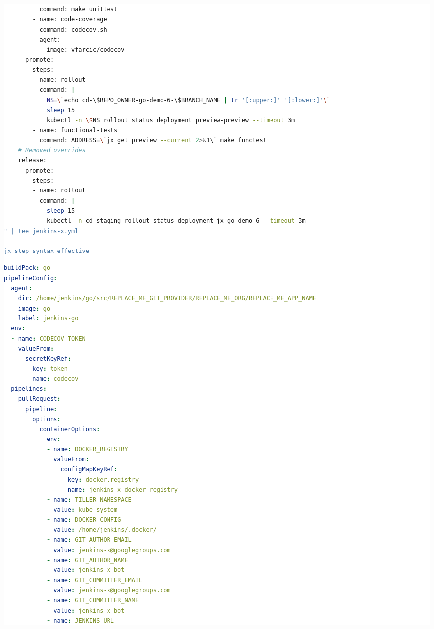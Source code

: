 ```bash
          command: make unittest
        - name: code-coverage
          command: codecov.sh
          agent:
            image: vfarcic/codecov
      promote:
        steps:
        - name: rollout
          command: |
            NS=\`echo cd-\$REPO_OWNER-go-demo-6-\$BRANCH_NAME | tr '[:upper:]' '[:lower:]'\`
            sleep 15
            kubectl -n \$NS rollout status deployment preview-preview --timeout 3m
        - name: functional-tests
          command: ADDRESS=\`jx get preview --current 2>&1\` make functest
    # Removed overrides
    release:
      promote:
        steps:
        - name: rollout
          command: |
            sleep 15
            kubectl -n cd-staging rollout status deployment jx-go-demo-6 --timeout 3m
" | tee jenkins-x.yml

jx step syntax effective
```

```yaml
buildPack: go
pipelineConfig:
  agent:
    dir: /home/jenkins/go/src/REPLACE_ME_GIT_PROVIDER/REPLACE_ME_ORG/REPLACE_ME_APP_NAME
    image: go
    label: jenkins-go
  env:
  - name: CODECOV_TOKEN
    valueFrom:
      secretKeyRef:
        key: token
        name: codecov
  pipelines:
    pullRequest:
      pipeline:
        options:
          containerOptions:
            env:
            - name: DOCKER_REGISTRY
              valueFrom:
                configMapKeyRef:
                  key: docker.registry
                  name: jenkins-x-docker-registry
            - name: TILLER_NAMESPACE
              value: kube-system
            - name: DOCKER_CONFIG
              value: /home/jenkins/.docker/
            - name: GIT_AUTHOR_EMAIL
              value: jenkins-x@googlegroups.com
            - name: GIT_AUTHOR_NAME
              value: jenkins-x-bot
            - name: GIT_COMMITTER_EMAIL
              value: jenkins-x@googlegroups.com
            - name: GIT_COMMITTER_NAME
              value: jenkins-x-bot
            - name: JENKINS_URL
```